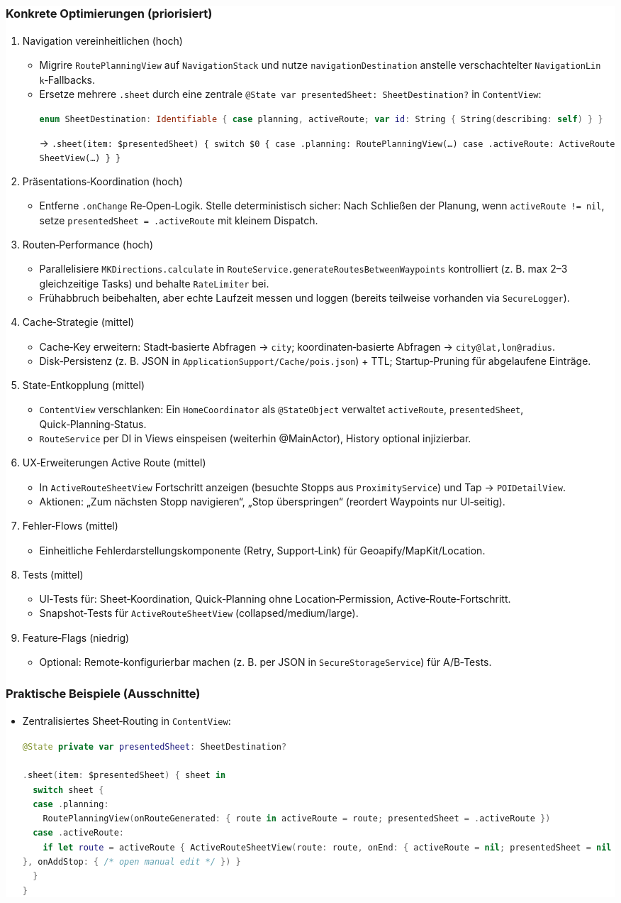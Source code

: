 ### Konkrete Optimierungen (priorisiert)
1) Navigation vereinheitlichen (hoch)
   - Migrire `RoutePlanningView` auf `NavigationStack` und nutze `navigationDestination` anstelle verschachtelter `NavigationLink`‑Fallbacks.
   - Ersetze mehrere `.sheet` durch eine zentrale `@State var presentedSheet: SheetDestination?` in `ContentView`:
     ```swift
     enum SheetDestination: Identifiable { case planning, activeRoute; var id: String { String(describing: self) } }
     ```
     → `.sheet(item: $presentedSheet) { switch $0 { case .planning: RoutePlanningView(…) case .activeRoute: ActiveRouteSheetView(…) } }`

2) Präsentations‑Koordination (hoch)
   - Entferne `.onChange` Re‑Open‑Logik. Stelle deterministisch sicher: Nach Schließen der Planung, wenn `activeRoute != nil`, setze `presentedSheet = .activeRoute` mit kleinem Dispatch.

3) Routen‑Performance (hoch)
   - Parallelisiere `MKDirections.calculate` in `RouteService.generateRoutesBetweenWaypoints` kontrolliert (z. B. max 2–3 gleichzeitige Tasks) und behalte `RateLimiter` bei.
   - Frühabbruch beibehalten, aber echte Laufzeit messen und loggen (bereits teilweise vorhanden via `SecureLogger`).

4) Cache‑Strategie (mittel)
   - Cache‑Key erweitern: Stadt‑basierte Abfragen → `city`; koordinaten‑basierte Abfragen → `city@lat,lon@radius`.
   - Disk‑Persistenz (z. B. JSON in `ApplicationSupport/Cache/pois.json`) + TTL; Startup‑Pruning für abgelaufene Einträge.

5) State‑Entkopplung (mittel)
   - `ContentView` verschlanken: Ein `HomeCoordinator` als `@StateObject` verwaltet `activeRoute`, `presentedSheet`, Quick‑Planning‑Status.
   - `RouteService` per DI in Views einspeisen (weiterhin @MainActor), History optional injizierbar.

6) UX‑Erweiterungen Active Route (mittel)
   - In `ActiveRouteSheetView` Fortschritt anzeigen (besuchte Stopps aus `ProximityService`) und Tap → `POIDetailView`.
   - Aktionen: „Zum nächsten Stopp navigieren“, „Stop überspringen“ (reordert Waypoints nur UI‑seitig).

7) Fehler‑Flows (mittel)
   - Einheitliche Fehlerdarstellungskomponente (Retry, Support‑Link) für Geoapify/MapKit/Location.

8) Tests (mittel)
   - UI‑Tests für: Sheet‑Koordination, Quick‑Planning ohne Location‑Permission, Active‑Route‑Fortschritt.
   - Snapshot‑Tests für `ActiveRouteSheetView` (collapsed/medium/large).

9) Feature‑Flags (niedrig)
   - Optional: Remote‑konfigurierbar machen (z. B. per JSON in `SecureStorageService`) für A/B‑Tests.

### Praktische Beispiele (Ausschnitte)
- Zentralisiertes Sheet‑Routing in `ContentView`:
  ```swift
  @State private var presentedSheet: SheetDestination?
  
  .sheet(item: $presentedSheet) { sheet in
    switch sheet {
    case .planning:
      RoutePlanningView(onRouteGenerated: { route in activeRoute = route; presentedSheet = .activeRoute })
    case .activeRoute:
      if let route = activeRoute { ActiveRouteSheetView(route: route, onEnd: { activeRoute = nil; presentedSheet = nil }, onAddStop: { /* open manual edit */ }) }
    }
  }
  ```